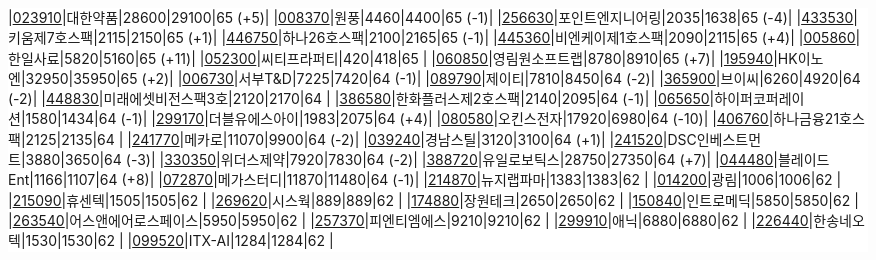 |[023910](https://finance.daum.net/quotes/A023910)|대한약품|28600|29100|65 (+5)|
|[008370](https://finance.daum.net/quotes/A008370)|원풍|4460|4400|65 (-1)|
|[256630](https://finance.daum.net/quotes/A256630)|포인트엔지니어링|2035|1638|65 (-4)|
|[433530](https://finance.daum.net/quotes/A433530)|키움제7호스팩|2115|2150|65 (+1)|
|[446750](https://finance.daum.net/quotes/A446750)|하나26호스팩|2100|2165|65 (-1)|
|[445360](https://finance.daum.net/quotes/A445360)|비엔케이제1호스팩|2090|2115|65 (+4)|
|[005860](https://finance.daum.net/quotes/A005860)|한일사료|5820|5160|65 (+11)|
|[052300](https://finance.daum.net/quotes/A052300)|씨티프라퍼티|420|418|65 |
|[060850](https://finance.daum.net/quotes/A060850)|영림원소프트랩|8780|8910|65 (+7)|
|[195940](https://finance.daum.net/quotes/A195940)|HK이노엔|32950|35950|65 (+2)|
|[006730](https://finance.daum.net/quotes/A006730)|서부T&D|7225|7420|64 (-1)|
|[089790](https://finance.daum.net/quotes/A089790)|제이티|7810|8450|64 (-2)|
|[365900](https://finance.daum.net/quotes/A365900)|브이씨|6260|4920|64 (-2)|
|[448830](https://finance.daum.net/quotes/A448830)|미래에셋비전스팩3호|2120|2170|64 |
|[386580](https://finance.daum.net/quotes/A386580)|한화플러스제2호스팩|2140|2095|64 (-1)|
|[065650](https://finance.daum.net/quotes/A065650)|하이퍼코퍼레이션|1580|1434|64 (-1)|
|[299170](https://finance.daum.net/quotes/A299170)|더블유에스아이|1983|2075|64 (+4)|
|[080580](https://finance.daum.net/quotes/A080580)|오킨스전자|17920|6980|64 (-10)|
|[406760](https://finance.daum.net/quotes/A406760)|하나금융21호스팩|2125|2135|64 |
|[241770](https://finance.daum.net/quotes/A241770)|메카로|11070|9900|64 (-2)|
|[039240](https://finance.daum.net/quotes/A039240)|경남스틸|3120|3100|64 (+1)|
|[241520](https://finance.daum.net/quotes/A241520)|DSC인베스트먼트|3880|3650|64 (-3)|
|[330350](https://finance.daum.net/quotes/A330350)|위더스제약|7920|7830|64 (-2)|
|[388720](https://finance.daum.net/quotes/A388720)|유일로보틱스|28750|27350|64 (+7)|
|[044480](https://finance.daum.net/quotes/A044480)|블레이드 Ent|1166|1107|64 (+8)|
|[072870](https://finance.daum.net/quotes/A072870)|메가스터디|11870|11480|64 (-1)|
|[214870](https://finance.daum.net/quotes/A214870)|뉴지랩파마|1383|1383|62 |
|[014200](https://finance.daum.net/quotes/A014200)|광림|1006|1006|62 |
|[215090](https://finance.daum.net/quotes/A215090)|휴센텍|1505|1505|62 |
|[269620](https://finance.daum.net/quotes/A269620)|시스웍|889|889|62 |
|[174880](https://finance.daum.net/quotes/A174880)|장원테크|2650|2650|62 |
|[150840](https://finance.daum.net/quotes/A150840)|인트로메딕|5850|5850|62 |
|[263540](https://finance.daum.net/quotes/A263540)|어스앤에어로스페이스|5950|5950|62 |
|[257370](https://finance.daum.net/quotes/A257370)|피엔티엠에스|9210|9210|62 |
|[299910](https://finance.daum.net/quotes/A299910)|애닉|6880|6880|62 |
|[226440](https://finance.daum.net/quotes/A226440)|한송네오텍|1530|1530|62 |
|[099520](https://finance.daum.net/quotes/A099520)|ITX-AI|1284|1284|62 |